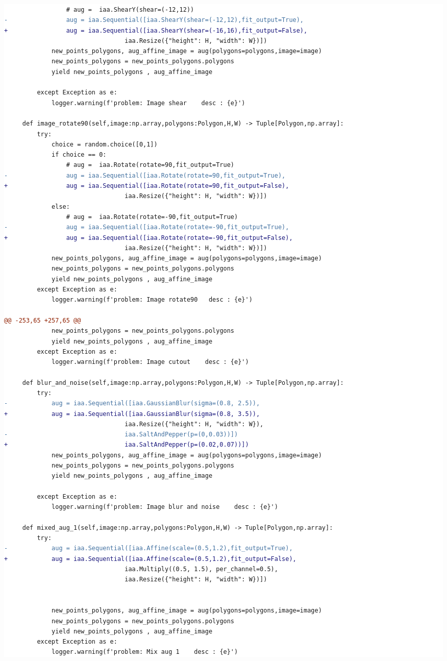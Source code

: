 ```diff
                 # aug =  iaa.ShearY(shear=(-12,12))
-                aug = iaa.Sequential([iaa.ShearY(shear=(-12,12),fit_output=True),
+                aug = iaa.Sequential([iaa.ShearY(shear=(-16,16),fit_output=False),
                                 iaa.Resize({"height": H, "width": W})])
             new_points_polygons, aug_affine_image = aug(polygons=polygons,image=image)
             new_points_polygons = new_points_polygons.polygons
             yield new_points_polygons , aug_affine_image
 
         except Exception as e:
             logger.warning(f'problem: Image shear    desc : {e}')
 
     def image_rotate90(self,image:np.array,polygons:Polygon,H,W) -> Tuple[Polygon,np.array]:
         try:
             choice = random.choice([0,1])
             if choice == 0:
                 # aug =  iaa.Rotate(rotate=90,fit_output=True)
-                aug = iaa.Sequential([iaa.Rotate(rotate=90,fit_output=True),
+                aug = iaa.Sequential([iaa.Rotate(rotate=90,fit_output=False),
                                 iaa.Resize({"height": H, "width": W})])
             else:
                 # aug =  iaa.Rotate(rotate=-90,fit_output=True)
-                aug = iaa.Sequential([iaa.Rotate(rotate=-90,fit_output=True),
+                aug = iaa.Sequential([iaa.Rotate(rotate=-90,fit_output=False),
                                 iaa.Resize({"height": H, "width": W})])
             new_points_polygons, aug_affine_image = aug(polygons=polygons,image=image)
             new_points_polygons = new_points_polygons.polygons
             yield new_points_polygons , aug_affine_image
         except Exception as e:
             logger.warning(f'problem: Image rotate90   desc : {e}')
             
@@ -253,65 +257,65 @@
             new_points_polygons = new_points_polygons.polygons
             yield new_points_polygons , aug_affine_image
         except Exception as e:
             logger.warning(f'problem: Image cutout    desc : {e}')
     
     def blur_and_noise(self,image:np.array,polygons:Polygon,H,W) -> Tuple[Polygon,np.array]:
         try:
-            aug = iaa.Sequential([iaa.GaussianBlur(sigma=(0.8, 2.5)),
+            aug = iaa.Sequential([iaa.GaussianBlur(sigma=(0.8, 3.5)),
                                 iaa.Resize({"height": H, "width": W}),
-                                iaa.SaltAndPepper(p=(0,0.03))])
+                                iaa.SaltAndPepper(p=(0.02,0.07))])
             new_points_polygons, aug_affine_image = aug(polygons=polygons,image=image)
             new_points_polygons = new_points_polygons.polygons
             yield new_points_polygons , aug_affine_image
 
         except Exception as e:
             logger.warning(f'problem: Image blur and noise    desc : {e}')
     
     def mixed_aug_1(self,image:np.array,polygons:Polygon,H,W) -> Tuple[Polygon,np.array]:
         try:
-            aug = iaa.Sequential([iaa.Affine(scale=(0.5,1.2),fit_output=True),
+            aug = iaa.Sequential([iaa.Affine(scale=(0.5,1.2),fit_output=False),
                                 iaa.Multiply((0.5, 1.5), per_channel=0.5),
                                 iaa.Resize({"height": H, "width": W})])
             
                                 
             new_points_polygons, aug_affine_image = aug(polygons=polygons,image=image)
             new_points_polygons = new_points_polygons.polygons
             yield new_points_polygons , aug_affine_image
         except Exception as e:
             logger.warning(f'problem: Mix aug 1    desc : {e}')
```